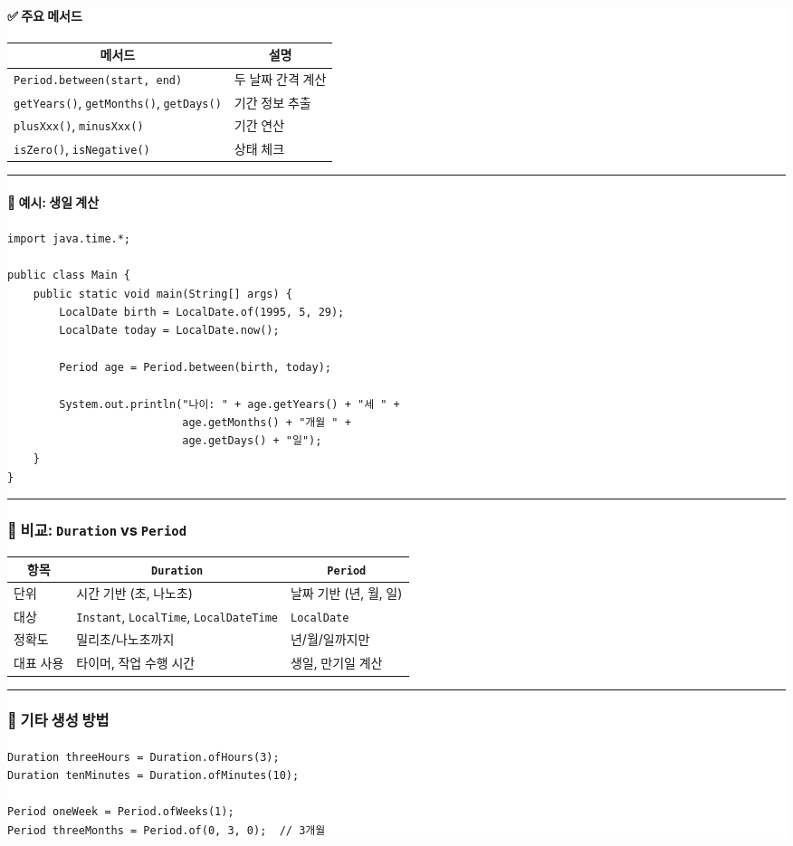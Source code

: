 #### ✅ 주요 메서드

| 메서드                                   | 설명              |
| ---------------------------------------- | ----------------- |
| `Period.between(start, end)`             | 두 날짜 간격 계산 |
| `getYears()`, `getMonths()`, `getDays()` | 기간 정보 추출    |
| `plusXxx()`, `minusXxx()`                | 기간 연산         |
| `isZero()`, `isNegative()`               | 상태 체크         |

------

#### 🔸 예시: 생일 계산

```
import java.time.*;

public class Main {
    public static void main(String[] args) {
        LocalDate birth = LocalDate.of(1995, 5, 29);
        LocalDate today = LocalDate.now();

        Period age = Period.between(birth, today);

        System.out.println("나이: " + age.getYears() + "세 " +
                           age.getMonths() + "개월 " +
                           age.getDays() + "일");
    }
}
```

------

### 🔁 비교: `Duration` vs `Period`

| 항목      | `Duration`                              | `Period`               |
| --------- | --------------------------------------- | ---------------------- |
| 단위      | 시간 기반 (초, 나노초)                  | 날짜 기반 (년, 월, 일) |
| 대상      | `Instant`, `LocalTime`, `LocalDateTime` | `LocalDate`            |
| 정확도    | 밀리초/나노초까지                       | 년/월/일까지만         |
| 대표 사용 | 타이머, 작업 수행 시간                  | 생일, 만기일 계산      |

------

### 🧠 기타 생성 방법

```
Duration threeHours = Duration.ofHours(3);
Duration tenMinutes = Duration.ofMinutes(10);

Period oneWeek = Period.ofWeeks(1);
Period threeMonths = Period.of(0, 3, 0);  // 3개월
```
